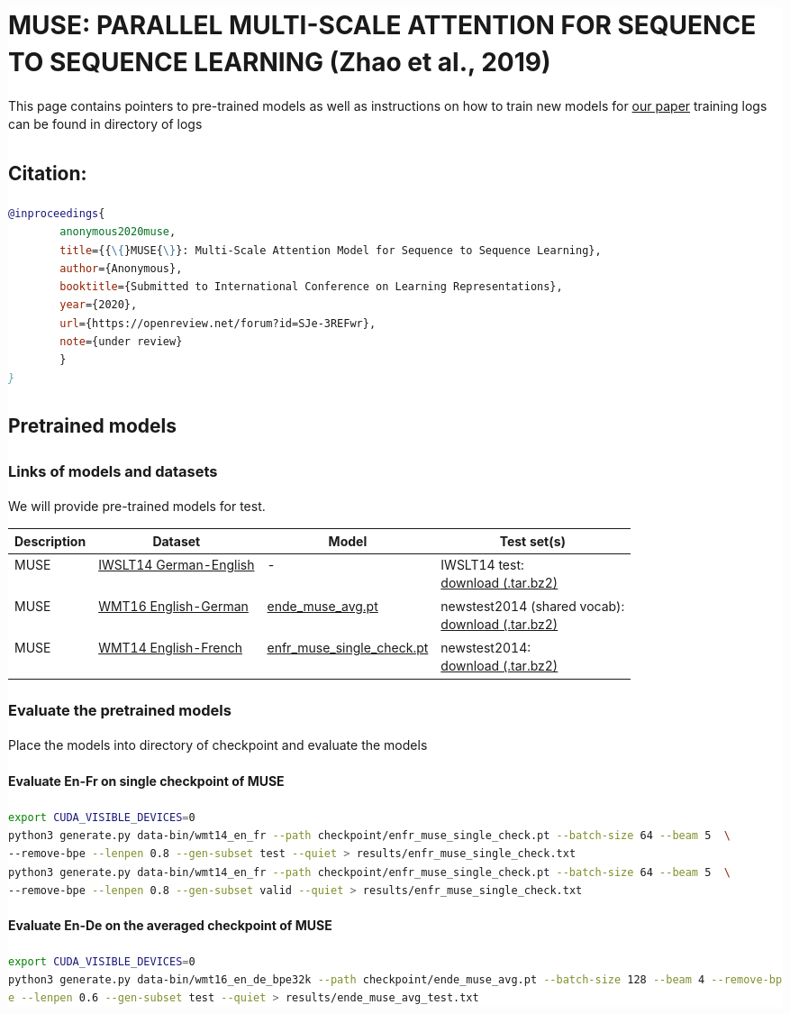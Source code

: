 # MUSE: PARALLEL MULTI-SCALE ATTENTION FOR SEQUENCE TO SEQUENCE LEARNING (Zhao et al., 2019)
This page contains pointers to pre-trained models as well as instructions on how to train new models for [our paper](https://openreview.net/pdf?id=SJe-3REFwr)
training logs can be found in directory of logs
## Citation:
```bibtex
@inproceedings{
        anonymous2020muse,
        title={{\{}MUSE{\}}: Multi-Scale Attention Model for Sequence to Sequence Learning},
        author={Anonymous},
        booktitle={Submitted to International Conference on Learning Representations},
        year={2020},
        url={https://openreview.net/forum?id=SJe-3REFwr},
        note={under review}
        }
}
```

## Pretrained models

### Links of models and datasets
We  will provide pre-trained models for test.

Description | Dataset | Model | Test set(s)
---|---|---|---
MUSE  | [IWSLT14 German-English](https://wit3.fbk.eu/archive/2014-01/texts/de/en/de-en.tgz) | - | IWSLT14 test: <br> [download (.tar.bz2)](https://dl.fbaipublicfiles.com/fairseq/data/iwslt14.de-en.test.tar.bz2)
MUSE | [WMT16 English-German](https://drive.google.com/uc?export=download&id=0B_bZck-ksdkpM25jRUN2X2UxMm8) | [ende_muse_avg.pt](https://disk.pku.edu.cn:443/link/728FCA58BBF321ABA1A2ADDA547D1E76有效期限：2024-11-01) | newstest2014 (shared vocab): <br> [download (.tar.bz2)](https://dl.fbaipublicfiles.com/fairseq/data/wmt16.en-de.joined-dict.newstest2014.tar.bz2)
MUSE | [WMT14 English-French](http://statmt.org/wmt14/translation-task.html#Download) | [enfr_muse_single_check.pt](https://disk.pku.edu.cn:443/link/79F3728B65CDAB91E0ED7C8ABAFDB2F2有效期限：2024-11-01) | newstest2014: <br> [download (.tar.bz2)](https://dl.fbaipublicfiles.com/fairseq/data/wmt14.en-fr.joined-dict.newstest2014.tar.bz2)

### Evaluate the pretrained models
Place the models into directory of checkpoint and evaluate the models
#### Evaluate  En-Fr  on single checkpoint of MUSE
```sh
export CUDA_VISIBLE_DEVICES=0
python3 generate.py data-bin/wmt14_en_fr --path checkpoint/enfr_muse_single_check.pt --batch-size 64 --beam 5  \
--remove-bpe --lenpen 0.8 --gen-subset test --quiet > results/enfr_muse_single_check.txt
python3 generate.py data-bin/wmt14_en_fr --path checkpoint/enfr_muse_single_check.pt --batch-size 64 --beam 5  \
--remove-bpe --lenpen 0.8 --gen-subset valid --quiet > results/enfr_muse_single_check.txt
```
#### Evaluate  En-De  on the averaged checkpoint of MUSE
```sh
export CUDA_VISIBLE_DEVICES=0
python3 generate.py data-bin/wmt16_en_de_bpe32k --path checkpoint/ende_muse_avg.pt --batch-size 128 --beam 4 --remove-bpe --lenpen 0.6 --gen-subset test --quiet > results/ende_muse_avg_test.txt
```
